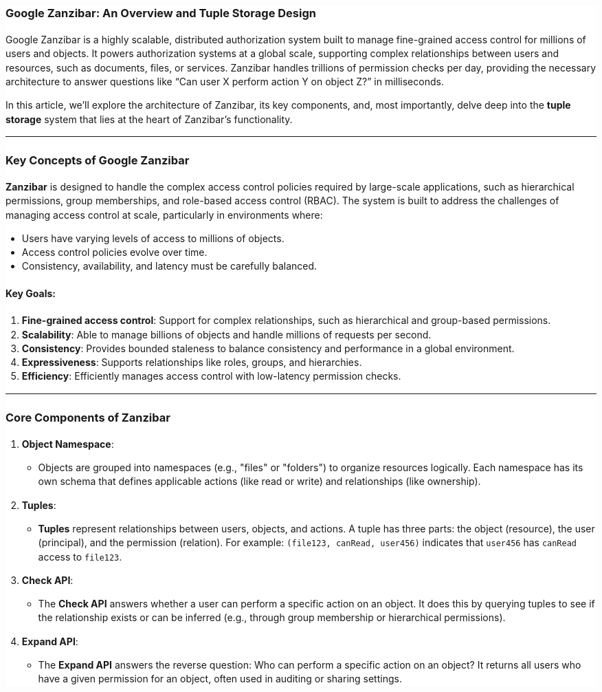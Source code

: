 ### Google Zanzibar: An Overview and Tuple Storage Design

Google Zanzibar is a highly scalable, distributed authorization system built to manage fine-grained access control for millions of users and objects. It powers authorization systems at a global scale, supporting complex relationships between users and resources, such as documents, files, or services. Zanzibar handles trillions of permission checks per day, providing the necessary architecture to answer questions like “Can user X perform action Y on object Z?” in milliseconds.

In this article, we’ll explore the architecture of Zanzibar, its key components, and, most importantly, delve deep into the **tuple storage** system that lies at the heart of Zanzibar’s functionality.

---

### Key Concepts of Google Zanzibar

**Zanzibar** is designed to handle the complex access control policies required by large-scale applications, such as hierarchical permissions, group memberships, and role-based access control (RBAC). The system is built to address the challenges of managing access control at scale, particularly in environments where:
- Users have varying levels of access to millions of objects.
- Access control policies evolve over time.
- Consistency, availability, and latency must be carefully balanced.

#### Key Goals:
1. **Fine-grained access control**: Support for complex relationships, such as hierarchical and group-based permissions.
2. **Scalability**: Able to manage billions of objects and handle millions of requests per second.
3. **Consistency**: Provides bounded staleness to balance consistency and performance in a global environment.
4. **Expressiveness**: Supports relationships like roles, groups, and hierarchies.
5. **Efficiency**: Efficiently manages access control with low-latency permission checks.

---

### Core Components of Zanzibar

1. **Object Namespace**:
   - Objects are grouped into namespaces (e.g., "files" or "folders") to organize resources logically. Each namespace has its own schema that defines applicable actions (like read or write) and relationships (like ownership).

2. **Tuples**:
   - **Tuples** represent relationships between users, objects, and actions. A tuple has three parts: the object (resource), the user (principal), and the permission (relation). For example: `(file123, canRead, user456)` indicates that `user456` has `canRead` access to `file123`.

3. **Check API**:
   - The **Check API** answers whether a user can perform a specific action on an object. It does this by querying tuples to see if the relationship exists or can be inferred (e.g., through group membership or hierarchical permissions).

4. **Expand API**:
   - The **Expand API** answers the reverse question: Who can perform a specific action on an object? It returns all users who have a given permission for an object, often used in auditing or sharing settings.
